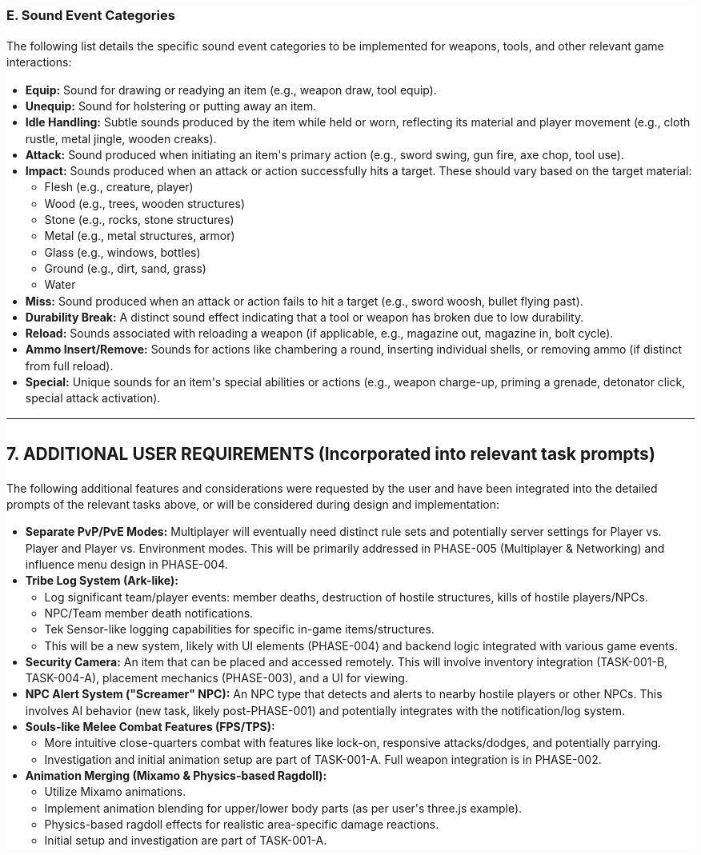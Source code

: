 ### E. Sound Event Categories
The following list details the specific sound event categories to be implemented for weapons, tools, and other relevant game interactions:

*   **Equip:** Sound for drawing or readying an item (e.g., weapon draw, tool equip).
*   **Unequip:** Sound for holstering or putting away an item.
*   **Idle Handling:** Subtle sounds produced by the item while held or worn, reflecting its material and player movement (e.g., cloth rustle, metal jingle, wooden creaks).
*   **Attack:** Sound produced when initiating an item's primary action (e.g., sword swing, gun fire, axe chop, tool use).
*   **Impact:** Sounds produced when an attack or action successfully hits a target. These should vary based on the target material:
    *   Flesh (e.g., creature, player)
    *   Wood (e.g., trees, wooden structures)
    *   Stone (e.g., rocks, stone structures)
    *   Metal (e.g., metal structures, armor)
    *   Glass (e.g., windows, bottles)
    *   Ground (e.g., dirt, sand, grass)
    *   Water
*   **Miss:** Sound produced when an attack or action fails to hit a target (e.g., sword woosh, bullet flying past).
*   **Durability Break:** A distinct sound effect indicating that a tool or weapon has broken due to low durability.
*   **Reload:** Sounds associated with reloading a weapon (if applicable, e.g., magazine out, magazine in, bolt cycle).
*   **Ammo Insert/Remove:** Sounds for actions like chambering a round, inserting individual shells, or removing ammo (if distinct from full reload).
*   **Special:** Unique sounds for an item's special abilities or actions (e.g., weapon charge-up, priming a grenade, detonator click, special attack activation).

---

## 7. ADDITIONAL USER REQUIREMENTS (Incorporated into relevant task prompts)

The following additional features and considerations were requested by the user and have been integrated into the detailed prompts of the relevant tasks above, or will be considered during design and implementation:

*   **Separate PvP/PvE Modes:** Multiplayer will eventually need distinct rule sets and potentially server settings for Player vs. Player and Player vs. Environment modes. This will be primarily addressed in PHASE-005 (Multiplayer & Networking) and influence menu design in PHASE-004.
*   **Tribe Log System (Ark-like):**
    *   Log significant team/player events: member deaths, destruction of hostile structures, kills of hostile players/NPCs.
    *   NPC/Team member death notifications.
    *   Tek Sensor-like logging capabilities for specific in-game items/structures.
    *   This will be a new system, likely with UI elements (PHASE-004) and backend logic integrated with various game events.
*   **Security Camera:** An item that can be placed and accessed remotely. This will involve inventory integration (TASK-001-B, TASK-004-A), placement mechanics (PHASE-003), and a UI for viewing.
*   **NPC Alert System ("Screamer" NPC):** An NPC type that detects and alerts to nearby hostile players or other NPCs. This involves AI behavior (new task, likely post-PHASE-001) and potentially integrates with the notification/log system.
*   **Souls-like Melee Combat Features (FPS/TPS):**
    *   More intuitive close-quarters combat with features like lock-on, responsive attacks/dodges, and potentially parrying.
    *   Investigation and initial animation setup are part of TASK-001-A. Full weapon integration is in PHASE-002.
*   **Animation Merging (Mixamo & Physics-based Ragdoll):**
    *   Utilize Mixamo animations.
    *   Implement animation blending for upper/lower body parts (as per user's three.js example).
    *   Physics-based ragdoll effects for realistic area-specific damage reactions.
    *   Initial setup and investigation are part of TASK-001-A.
